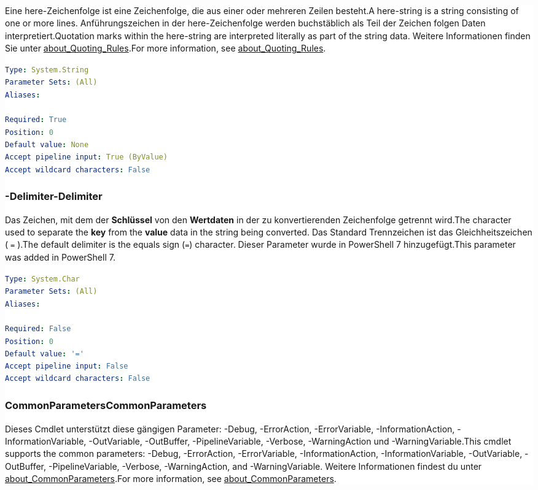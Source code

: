 <span data-ttu-id="8ac9d-164">Eine here-Zeichenfolge ist eine Zeichenfolge, die aus einer oder mehreren Zeilen besteht.</span><span class="sxs-lookup"><span data-stu-id="8ac9d-164">A here-string is a string consisting of one or more lines.</span></span> <span data-ttu-id="8ac9d-165">Anführungszeichen in der here-Zeichenfolge werden buchstäblich als Teil der Zeichen folgen Daten interpretiert.</span><span class="sxs-lookup"><span data-stu-id="8ac9d-165">Quotation marks within the here-string are interpreted literally as part of the string data.</span></span> <span data-ttu-id="8ac9d-166">Weitere Informationen finden Sie unter [about_Quoting_Rules](../Microsoft.PowerShell.Core/About/about_Quoting_Rules.md).</span><span class="sxs-lookup"><span data-stu-id="8ac9d-166">For more information, see [about_Quoting_Rules](../Microsoft.PowerShell.Core/About/about_Quoting_Rules.md).</span></span>

```yaml
Type: System.String
Parameter Sets: (All)
Aliases:

Required: True
Position: 0
Default value: None
Accept pipeline input: True (ByValue)
Accept wildcard characters: False
```

### <span data-ttu-id="8ac9d-167">-Delimiter</span><span class="sxs-lookup"><span data-stu-id="8ac9d-167">-Delimiter</span></span>

<span data-ttu-id="8ac9d-168">Das Zeichen, mit dem der **Schlüssel** von den **Wertdaten** in der zu konvertierenden Zeichenfolge getrennt wird.</span><span class="sxs-lookup"><span data-stu-id="8ac9d-168">The character used to separate the **key** from the **value** data in the string being converted.</span></span>
<span data-ttu-id="8ac9d-169">Das Standard Trennzeichen ist das Gleichheitszeichen ( `=` ).</span><span class="sxs-lookup"><span data-stu-id="8ac9d-169">The default delimiter is the equals sign (`=`) character.</span></span> <span data-ttu-id="8ac9d-170">Dieser Parameter wurde in PowerShell 7 hinzugefügt.</span><span class="sxs-lookup"><span data-stu-id="8ac9d-170">This parameter was added in PowerShell 7.</span></span>

```yaml
Type: System.Char
Parameter Sets: (All)
Aliases:

Required: False
Position: 0
Default value: '='
Accept pipeline input: False
Accept wildcard characters: False
```

### <span data-ttu-id="8ac9d-171">CommonParameters</span><span class="sxs-lookup"><span data-stu-id="8ac9d-171">CommonParameters</span></span>

<span data-ttu-id="8ac9d-172">Dieses Cmdlet unterstützt diese gängigen Parameter: -Debug, -ErrorAction, -ErrorVariable, -InformationAction, -InformationVariable, -OutVariable, -OutBuffer, -PipelineVariable, -Verbose, -WarningAction und -WarningVariable.</span><span class="sxs-lookup"><span data-stu-id="8ac9d-172">This cmdlet supports the common parameters: -Debug, -ErrorAction, -ErrorVariable, -InformationAction, -InformationVariable, -OutVariable, -OutBuffer, -PipelineVariable, -Verbose, -WarningAction, and -WarningVariable.</span></span> <span data-ttu-id="8ac9d-173">Weitere Informationen findest du unter [about_CommonParameters](../Microsoft.PowerShell.Core/About/about_CommonParameters.md).</span><span class="sxs-lookup"><span data-stu-id="8ac9d-173">For more information, see [about_CommonParameters](../Microsoft.PowerShell.Core/About/about_CommonParameters.md).</span></span>
